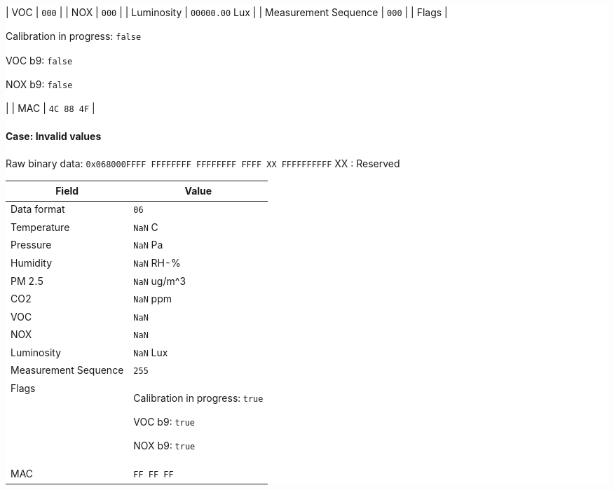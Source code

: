 | VOC                  | `000`                                                                                                                |
| NOX                  | `000`                                                                                                                |
| Luminosity           | `00000.00` Lux                                                                                                       |
| Measurement Sequence | `000`                                                                                                                |
| Flags                | <p>Calibration in progress: <code>false</code></p><p>VOC b9: <code>false</code></p><p>NOX b9: <code>false</code></p> |
| MAC                  | `4C 88 4F`                                                                                                           |

#### Case: Invalid values

Raw binary data: `0x068000FFFF FFFFFFFF FFFFFFFF FFFF XX FFFFFFFFFF`  XX : Reserved&#x20;

| Field                | Value                                                                                                             |
| -------------------- | ----------------------------------------------------------------------------------------------------------------- |
| Data format          | `06`                                                                                                              |
| Temperature          | `NaN` C                                                                                                           |
| Pressure             | `NaN` Pa                                                                                                          |
| Humidity             | `NaN` RH-%                                                                                                        |
| PM 2.5               | `NaN` ug/m^3                                                                                                      |
| CO2                  | `NaN` ppm                                                                                                         |
| VOC                  | `NaN`                                                                                                             |
| NOX                  | `NaN`                                                                                                             |
| Luminosity           | `NaN` Lux                                                                                                         |
| Measurement Sequence | `255`                                                                                                             |
| Flags                | <p>Calibration in progress: <code>true</code></p><p>VOC b9: <code>true</code></p><p>NOX b9: <code>true</code></p> |
| MAC                  | `FF FF FF`                                                                                                        |
